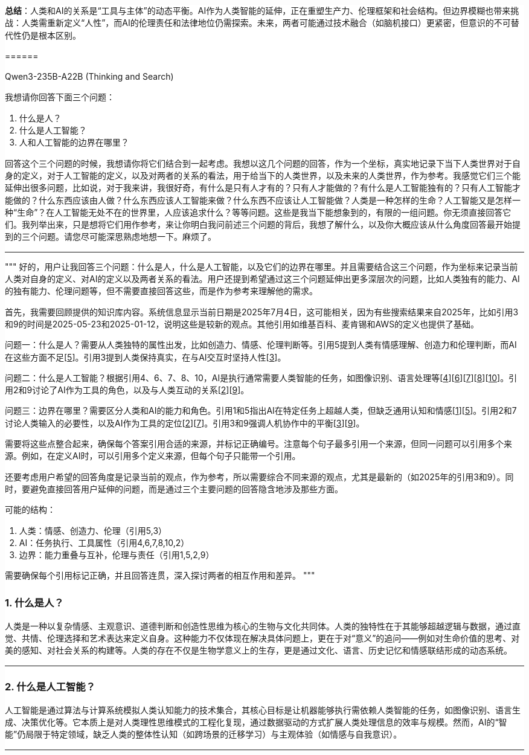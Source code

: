 **总结**：人类和AI的关系是“工具与主体”的动态平衡。AI作为人类智能的延伸，正在重塑生产力、伦理框架和社会结构。但边界模糊也带来挑战：人类需重新定义“人性”，而AI的伦理责任和法律地位仍需探索。未来，两者可能通过技术融合（如脑机接口）更紧密，但意识的不可替代性仍是根本区别。

======

Qwen3-235B-A22B (Thinking and Search)

我想请你回答下面三个问题：
1. 什么是人？
2. 什么是人工智能？
3. 人和人工智能的边界在哪里？

回答这个三个问题的时候，我想请你将它们结合到一起考虑。我想以这几个问题的回答，作为一个坐标，真实地记录下当下人类世界对于自身的定义，对于人工智能的定义，以及对两者的关系的看法，用于给当下的人类世界，以及未来的人类世界，作为参考。我感觉它们三个能延伸出很多问题，比如说，对于我来讲，我很好奇，有什么是只有人才有的？只有人才能做的？有什么是人工智能独有的？只有人工智能才能做的？什么东西应该由人做？什么东西应该人工智能来做？什么东西不应该让人工智能做？人类是一种怎样的生命？人工智能又是怎样一种“生命”？在人工智能无处不在的世界里，人应该追求什么？等等问题。这些是我当下能想象到的，有限的一组问题。你无须直接回答它们。我列举出来，只是想将它们用作参考，来让你明白我问前述三个问题的背后，我想了解什么，以及你大概应该从什么角度回答最开始提到的三个问题。请您尽可能深思熟虑地想一下。麻烦了。

------

"""
好的，用户让我回答三个问题：什么是人，什么是人工智能，以及它们的边界在哪里。并且需要结合这三个问题，作为坐标来记录当前人类对自身的定义、对AI的定义以及两者关系的看法。用户还提到希望通过这三个问题延伸出更多深层次的问题，比如人类独有的能力、AI的独有能力、伦理问题等，但不需要直接回答这些，而是作为参考来理解他的需求。

首先，我需要回顾提供的知识库内容。系统信息显示当前日期是2025年7月4日，这可能相关，因为有些搜索结果来自2025年，比如引用3和9的时间是2025-05-23和2025-01-12，说明这些是较新的观点。其他引用如维基百科、麦肯锡和AWS的定义也提供了基础。

问题一：什么是人？需要从人类独特的属性出发，比如创造力、情感、伦理判断等。引用5提到人类有情感理解、创造力和伦理判断，而AI在这些方面不足[[5]]。引用3提到人类保持真实，在与AI交互时坚持人性[[3]]。

问题二：什么是人工智能？根据引用4、6、7、8、10，AI是执行通常需要人类智能的任务，如图像识别、语言处理等[[4]][[6]][[7]][[8]][[10]]。引用2和9讨论了AI作为工具的角色，以及与人类互动的关系[[2]][[9]]。

问题三：边界在哪里？需要区分人类和AI的能力和角色。引用1和5指出AI在特定任务上超越人类，但缺乏通用认知和情感[[1]][[5]]。引用2和7讨论人类输入的必要性，以及AI作为工具的定位[[2]][[7]]。引用3和9强调人机协作中的平衡[[3]][[9]]。

需要将这些点整合起来，确保每个答案引用合适的来源，并标记正确编号。注意每个句子最多引用一个来源，但同一问题可以引用多个来源。例如，在定义AI时，可以引用多个定义来源，但每个句子只能带一个引用。

还要考虑用户希望的回答角度是记录当前的观点，作为参考，所以需要综合不同来源的观点，尤其是最新的（如2025年的引用3和9）。同时，要避免直接回答用户延伸的问题，而是通过三个主要问题的回答隐含地涉及那些方面。

可能的结构：
1. 人类：情感、创造力、伦理（引用5,3）
2. AI：任务执行、工具属性（引用4,6,7,8,10,2）
3. 边界：能力重叠与互补，伦理与责任（引用1,5,2,9）

需要确保每个引用标记正确，并且回答连贯，深入探讨两者的相互作用和差异。
"""

### 1. **什么是人？**  
人类是一种以复杂情感、主观意识、道德判断和创造性思维为核心的生物与文化共同体。人类的独特性在于其能够超越逻辑与数据，通过直觉、共情、伦理选择和艺术表达来定义自身。这种能力不仅体现在解决具体问题上，更在于对“意义”的追问——例如对生命价值的思考、对美的感知、对社会关系的构建等。人类的存在不仅是生物学意义上的生存，更是通过文化、语言、历史记忆和情感联结形成的动态系统。

---

### 2. **什么是人工智能？**  
人工智能是通过算法与计算系统模拟人类认知能力的技术集合，其核心目标是让机器能够执行需依赖人类智能的任务，如图像识别、语言生成、决策优化等。它本质上是对人类理性思维模式的工程化复现，通过数据驱动的方式扩展人类处理信息的效率与规模。然而，AI的“智能”仍局限于特定领域，缺乏人类的整体性认知（如跨场景的迁移学习）与主观体验（如情感与自我意识）。

---

[1]: https://australian.museum/learn/science/human-evolution/homo-sapiens-modern-humans/?utm_source=chatgpt.com "Homo sapiens – modern humans - The Australian Museum"
[2]: https://www.britannica.com/topic/Homo-sapiens?utm_source=chatgpt.com "Homo sapiens | Meaning, Characteristics, & Evolution - Britannica"
[3]: https://lalandlab.wp.st-andrews.ac.uk/files/2023/01/annurev-psych-062220-051256.pdf?utm_source=chatgpt.com "[PDF] Understanding Human Cognitive Uniqueness - The Laland Lab"
[4]: https://www.sciencedirect.com/science/article/pii/S0001691825001167?utm_source=chatgpt.com "Language as a modulator to cognitive and neurological systems"
[5]: https://wires.onlinelibrary.wiley.com/doi/10.1002/wcs.1649?utm_source=chatgpt.com "Embodiment and language - Pelkey - 2023 - WIREs Cognitive Science"
[6]: https://www.nature.com/articles/s41562-024-01882-z?utm_source=chatgpt.com "Testing theory of mind in large language models and humans - Nature"
[7]: https://www.cambridge.org/core/journals/journal-of-the-american-philosophical-association/article/humanism-a-reconsideration/5130AC66E81A546BFF333A9335DFB865?utm_source=chatgpt.com "Humanism: A Reconsideration | Journal of the American ..."
[8]: https://plato.stanford.edu/archIves/fall2024/entries/human-nature/?utm_source=chatgpt.com "Human Nature - Stanford Encyclopedia of Philosophy"
[9]: https://www.who.int/about/governance/constitution?utm_source=chatgpt.com "Constitution of the World Health Organization"
[10]: https://www.oecd.org/content/dam/oecd/en/publications/reports/2024/03/explanatory-memorandum-on-the-updated-oecd-definition-of-an-ai-system_3c815e51/623da898-en.pdf?utm_source=chatgpt.com "[PDF] Explanatory memorandum on the updated OECD definition of an AI ..."
[11]: https://digital-strategy.ec.europa.eu/en/library/commission-publishes-guidelines-ai-system-definition-facilitate-first-ai-acts-rules-application?utm_source=chatgpt.com "The Commission publishes guidelines on AI system definition to ..."
[12]: https://www.europarl.europa.eu/news/en/press-room/20240308IPR19015/artificial-intelligence-act-meps-adopt-landmark-law?utm_source=chatgpt.com "Artificial Intelligence Act: MEPs adopt landmark law | News"
[13]: https://plato.stanford.edu/archIves/sum2024/entries/artificial-intelligence/?utm_source=chatgpt.com "Artificial Intelligence - Stanford Encyclopedia of Philosophy"
[14]: https://www.nature.com/articles/s41586-021-03819-2?utm_source=chatgpt.com "Highly accurate protein structure prediction with AlphaFold - Nature"
[15]: https://www.nature.com/articles/s41586-024-07487-w?utm_source=chatgpt.com "Accurate structure prediction of biomolecular interactions ... - Nature"
[16]: https://www.nature.com/articles/s41592-023-02087-4?utm_source=chatgpt.com "AlphaFold predictions are valuable hypotheses and accelerate but ..."
[17]: https://www.businessinsider.com/openai-sam-altman-predictions-how-ai-could-change-the-world-2025-1?utm_source=chatgpt.com "Sam Altman's predictions on how the world might change with AI"
[18]: https://link.springer.com/article/10.1007/s43681-024-00419-4?utm_source=chatgpt.com "Anthropomorphism in AI: hype and fallacy | AI and Ethics"
[19]: https://blog.iaac.net/anthropomorphism-and-the-simulation-of-life-a-critical-examination/?utm_source=chatgpt.com "Anthropomorphism and the Simulation of Life: A Critical Examination"
[20]: https://www.copyright.gov/ai/?utm_source=chatgpt.com "Copyright and Artificial Intelligence | U.S. Copyright Office"
[21]: https://www.copyright.gov/ai/Copyright-and-Artificial-Intelligence-Part-2-Copyrightability-Report.pdf?utm_source=chatgpt.com "[PDF] Copyright and Artificial Intelligence, Part 2 Copyrightability Report"
[22]: https://www.copyright.gov/ai/ai_policy_guidance.pdf?utm_source=chatgpt.com "[PDF] Works Containing Material Generated by Artificial Intelligence"
[23]: https://papers.ssrn.com/sol3/papers.cfm?abstract_id=5274785&utm_source=chatgpt.com "Ethics and the Meaning of Life: The Boundaries of Artificial Intelligence"
[24]: https://royalsocietypublishing.org/doi/10.1098/rstb.2023.0144?utm_source=chatgpt.com "Minds in movement: embodied cognition in the age of artificial ..."
[25]: https://www.nature.com/articles/s41599-025-05097-z?utm_source=chatgpt.com "Examining human–AI collaboration in hybrid intelligence learning ..."
[26]: https://www.nature.com/articles/s41562-024-02024-1?utm_source=chatgpt.com "When combinations of humans and AI are useful - Nature"
[27]: https://www.nature.com/articles/s41467-025-59906-9?utm_source=chatgpt.com "Extending Minds with Generative AI | Nature Communications"
[28]: https://www.wired.com/story/plaintext-ai-will-understand-humans-better-than-humans-do?utm_source=chatgpt.com "AI Will Understand Humans Better Than Humans Do"
[29]: https://www.europarl.europa.eu/RegData/etudes/STUD/2024/762861/EPRS_STU%282024%29762861_EN.pdf?utm_source=chatgpt.com "[PDF] Proposal for a directive on adapting non-contractual civil liability ..."
[1]: https://www.nature.com/articles/nature22336?utm_source=chatgpt.com "New fossils from Jebel Irhoud, Morocco and the pan-African origin of ..."
[2]: https://pmc.ncbi.nlm.nih.gov/articles/PMC4988573/?utm_source=chatgpt.com "Unraveling the evolution of uniquely human cognition - PMC"
[3]: https://pmc.ncbi.nlm.nih.gov/articles/PMC10963407/?utm_source=chatgpt.com "Socio-cultural brain reprogramming–The uniqueness of human ..."
[4]: https://www.theguardian.com/commentisfree/2025/feb/28/ai-empathy-humans?utm_source=chatgpt.com "AI is 'beating' humans at empathy and creativity. But these games are rigged"
[5]: https://www.oecd.org/content/dam/oecd/en/publications/reports/2024/03/explanatory-memorandum-on-the-updated-oecd-definition-of-an-ai-system_3c815e51/623da898-en.pdf?utm_source=chatgpt.com "[PDF] Explanatory memorandum on the updated OECD definition of an AI ..."
[6]: https://artificialintelligenceact.eu/article/3/?utm_source=chatgpt.com "Article 3: Definitions | EU Artificial Intelligence Act"
[7]: https://www.nature.com/articles/s41586-021-03819-2?utm_source=chatgpt.com "Highly accurate protein structure prediction with AlphaFold - Nature"
[8]: https://www.nature.com/articles/s41598-023-42384-8?utm_source=chatgpt.com "Humans inherit artificial intelligence biases | Scientific Reports"
[9]: https://www.copyright.gov/ai/?utm_source=chatgpt.com "Copyright and Artificial Intelligence | U.S. Copyright Office"
[10]: https://www.nature.com/articles/s41562-024-01882-z?utm_source=chatgpt.com "Testing theory of mind in large language models and humans - Nature"
[11]: https://artificialintelligenceact.eu/article/5/?utm_source=chatgpt.com "Article 5: Prohibited AI Practices | EU Artificial Intelligence Act"
[12]: https://knowledge.wharton.upenn.edu/article/why-hybrid-intelligence-is-the-future-of-human-ai-collaboration/?utm_source=chatgpt.com "Why Hybrid Intelligence Is the Future of Human-AI Collaboration"
[13]: https://mitsloan.mit.edu/ideas-made-to-matter/when-humans-and-ai-work-best-together-and-when-each-better-alone?utm_source=chatgpt.com "When humans and AI work best together — and when each is better ..."